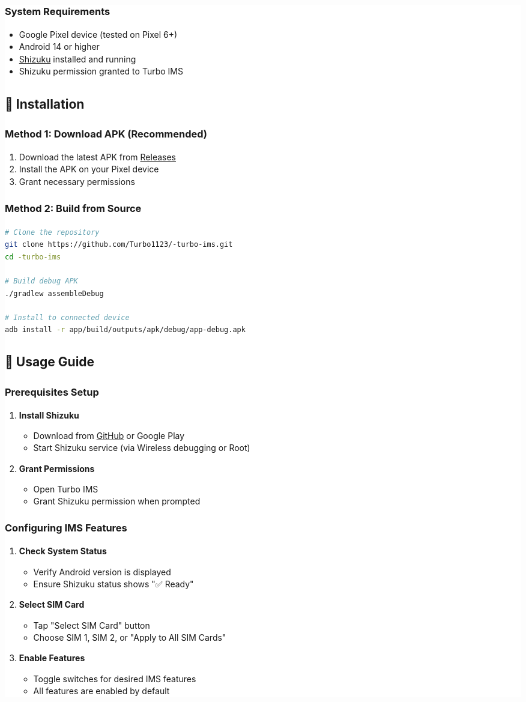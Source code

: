 ### System Requirements
- Google Pixel device (tested on Pixel 6+)
- Android 14 or higher
- [Shizuku](https://github.com/RikkaApps/Shizuku) installed and running
- Shizuku permission granted to Turbo IMS

## 🚀 Installation

### Method 1: Download APK (Recommended)
1. Download the latest APK from [Releases](https://github.com/Turbo1123/-turbo-ims/releases)
2. Install the APK on your Pixel device
3. Grant necessary permissions

### Method 2: Build from Source
```bash
# Clone the repository
git clone https://github.com/Turbo1123/-turbo-ims.git
cd -turbo-ims

# Build debug APK
./gradlew assembleDebug

# Install to connected device
adb install -r app/build/outputs/apk/debug/app-debug.apk
```

## 📖 Usage Guide

### Prerequisites Setup
1. **Install Shizuku**
   - Download from [GitHub](https://github.com/RikkaApps/Shizuku/releases) or Google Play
   - Start Shizuku service (via Wireless debugging or Root)

2. **Grant Permissions**
   - Open Turbo IMS
   - Grant Shizuku permission when prompted

### Configuring IMS Features

1. **Check System Status**
   - Verify Android version is displayed
   - Ensure Shizuku status shows "✅ Ready"

2. **Select SIM Card**
   - Tap "Select SIM Card" button
   - Choose SIM 1, SIM 2, or "Apply to All SIM Cards"

3. **Enable Features**
   - Toggle switches for desired IMS features
   - All features are enabled by default
